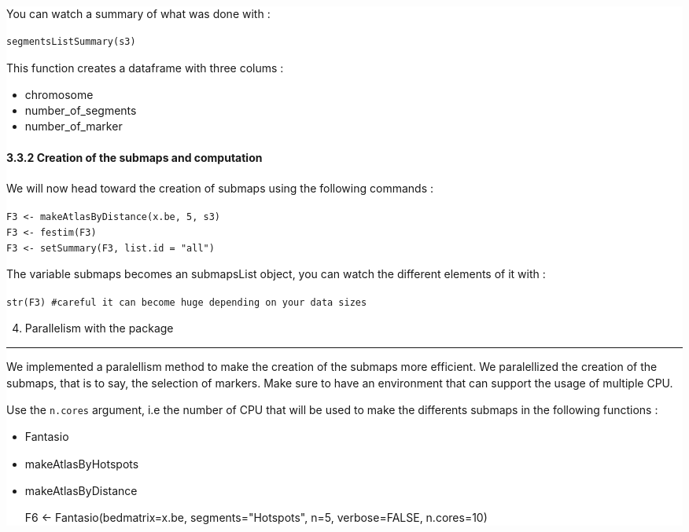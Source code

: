You can watch a summary of what was done with :

    segmentsListSummary(s3)

This function creates a dataframe with three colums :

-   chromosome
-   number\_of\_segments
-   number\_of\_marker

#### 3.3.2 Creation of the submaps and computation

We will now head toward the creation of submaps using the following
commands :

    F3 <- makeAtlasByDistance(x.be, 5, s3)
    F3 <- festim(F3)
    F3 <- setSummary(F3, list.id = "all")

The variable submaps becomes an submapsList object, you can watch the
different elements of it with :

    str(F3) #careful it can become huge depending on your data sizes

4. Parallelism with the package
-------------------------------

We implemented a paralellism method to make the creation of the submaps
more efficient. We paralellized the creation of the submaps, that is to
say, the selection of markers. Make sure to have an environment that can
support the usage of multiple CPU.

Use the `n.cores` argument, i.e the number of CPU that will be used to
make the differents submaps in the following functions :

-   Fantasio
-   makeAtlasByHotspots
-   makeAtlasByDistance



    F6 <- Fantasio(bedmatrix=x.be, segments="Hotspots", n=5, verbose=FALSE, n.cores=10)
